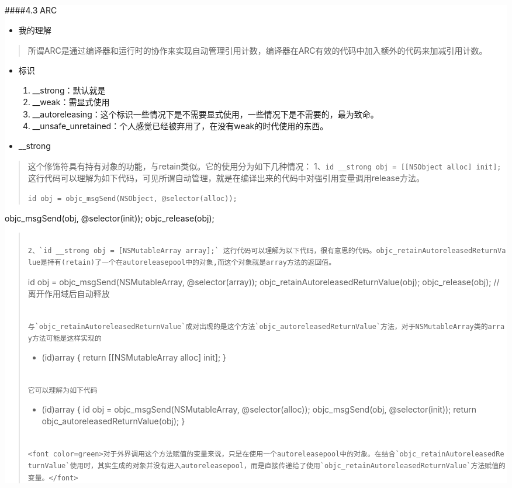 
####<apan id="arc">4.3 ARC</span>
- 我的理解
> 所谓ARC是通过编译器和运行时的协作来实现自动管理引用计数，编译器在ARC有效的代码中加入额外的代码来加减引用计数。

- 标识
	1. __strong：默认就是
	2. __weak：需显式使用
	3. __autoreleasing：这个标识一些情况下是不需要显式使用，一些情况下是不需要的，最为致命。
	4. __unsafe\_unretained：个人感觉已经被弃用了，在没有weak的时代使用的东西。

- __strong
> 这个修饰符具有持有对象的功能，与retain类似。它的使用分为如下几种情况：
> 1、`id __strong obj = [[NSObject alloc] init];` 这行代码可以理解为如下代码，可见所谓自动管理，就是在编译出来的代码中对强引用变量调用release方法。
> 
> ```
> id obj = objc_msgSend(NSObject, @selector(alloc));
  objc_msgSend(obj, @selector(init));
  objc_release(obj);
> ```
>
> 2、`id __strong obj = [NSMutableArray array];` 这行代码可以理解为以下代码，很有意思的代码。objc_retainAutoreleasedReturnValue是持有(retain)了一个在autoreleasepool中的对象,而这个对象就是array方法的返回值。
> 
> ```
> id obj = objc_msgSend(NSMutableArray, @selector(array));
  objc_retainAutoreleasedReturnValue(obj);
  objc_release(obj); // 离开作用域后自动释放
> ```
> 
> 与`objc_retainAutoreleasedReturnValue`成对出现的是这个方法`objc_autoreleasedReturnValue`方法，对于NSMutableArray类的array方法可能是这样实现的
> ```
> + (id)array
{
    return [[NSMutableArray alloc] init];
}
> ```
> 
> 它可以理解为如下代码
> 
> ```
> + (id)array
{ 
       id obj = objc_msgSend(NSMutableArray, @selector(alloc));
       objc_msgSend(obj, @selector(init));
       return objc_autoreleasedReturnValue(obj);
}
> ```
> 
> <font color=green>对于外界调用这个方法赋值的变量来说，只是在使用一个autoreleasepool中的对象。在结合`objc_retainAutoreleasedReturnValue`使用时，其实生成的对象并没有进入autoreleasepool，而是直接传递给了使用`objc_retainAutoreleasedReturnValue`方法赋值的变量。</font>
